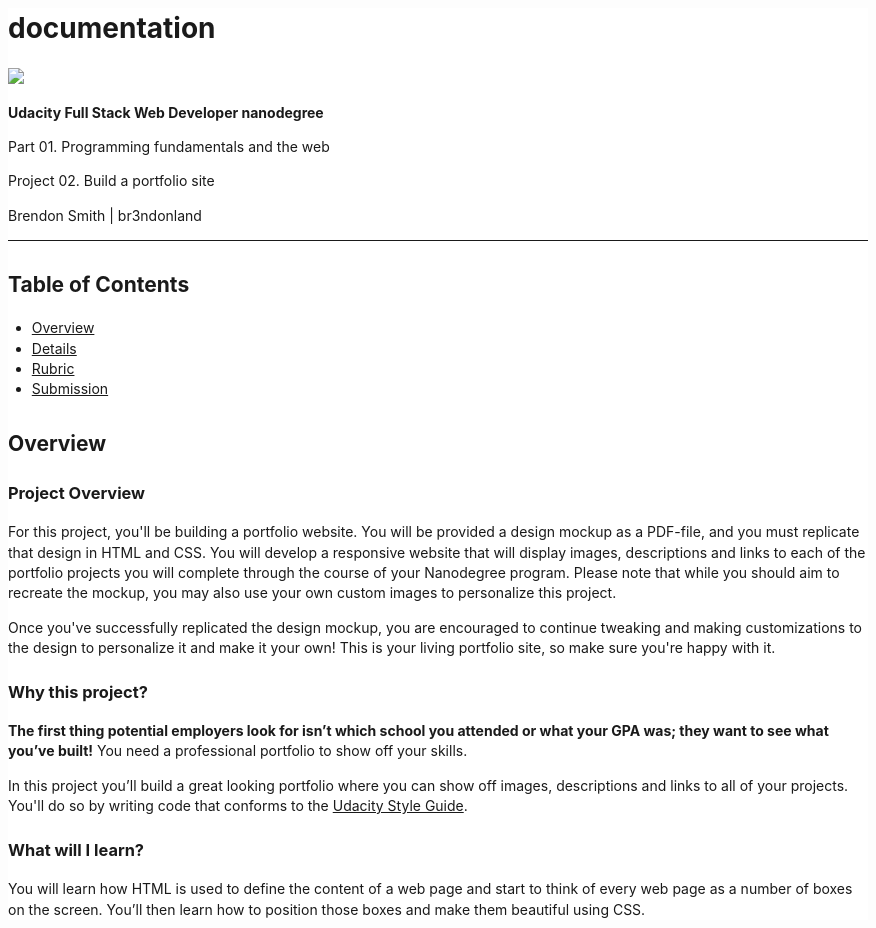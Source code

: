 documentation
========================

<p align="left">
    <a href="https://www.udacity.com/">
        <img src="https://s3-us-west-1.amazonaws.com/udacity-content/rebrand/svg/logo.min.svg" width="300">
    </a>
</p>

**Udacity Full Stack Web Developer nanodegree**

Part 01. Programming fundamentals and the web

Project 02. Build a portfolio site

Brendon Smith | br3ndonland

---

## Table of Contents

* [Overview](#overview)
* [Details](#details)
* [Rubric](#rubric)
* [Submission](#submission)

## Overview

### Project Overview

For this project, you'll be building a portfolio website. You will be provided a design mockup as a PDF-file, and you must replicate that design in HTML and CSS. You will develop a responsive website that will display images, descriptions and links to each of the portfolio projects you will complete through the course of your Nanodegree program. Please note that while you should aim to recreate the mockup, you may also use your own custom images to personalize this project.

Once you've successfully replicated the design mockup, you are encouraged to continue tweaking and making customizations to the design to personalize it and make it your own! This is your living portfolio site, so make sure you're happy with it.


### Why this project?

**The first thing potential employers look for isn’t which school you attended or what your GPA was; they want to see what you’ve built!** You need a professional portfolio to show off your skills.

In this project you’ll build a great looking portfolio where you can show off images, descriptions and links to all of your projects. You'll do so by writing code that conforms to the [Udacity Style Guide](http://udacity.github.io/frontend-nanodegree-styleguide/).


### What will I learn?

You will learn how HTML is used to define the content of a web page and start to think of every web page as a number of boxes on the screen. You’ll then learn how to position those boxes and make them beautiful using CSS.
